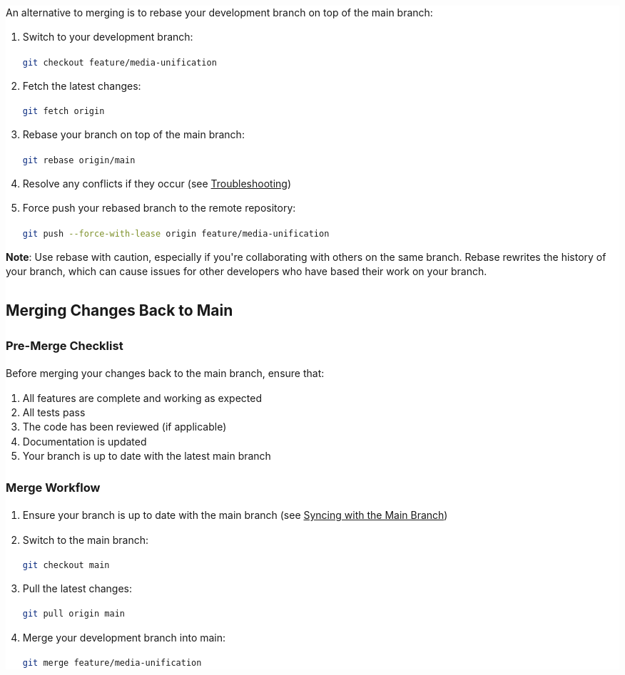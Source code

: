 An alternative to merging is to rebase your development branch on top of the main branch:

1. Switch to your development branch:
   ```bash
   git checkout feature/media-unification
   ```

2. Fetch the latest changes:
   ```bash
   git fetch origin
   ```

3. Rebase your branch on top of the main branch:
   ```bash
   git rebase origin/main
   ```

4. Resolve any conflicts if they occur (see [Troubleshooting](#troubleshooting))

5. Force push your rebased branch to the remote repository:
   ```bash
   git push --force-with-lease origin feature/media-unification
   ```

**Note**: Use rebase with caution, especially if you're collaborating with others on the same branch. Rebase rewrites the history of your branch, which can cause issues for other developers who have based their work on your branch.

## Merging Changes Back to Main

### Pre-Merge Checklist

Before merging your changes back to the main branch, ensure that:

1. All features are complete and working as expected
2. All tests pass
3. The code has been reviewed (if applicable)
4. Documentation is updated
5. Your branch is up to date with the latest main branch

### Merge Workflow

1. Ensure your branch is up to date with the main branch (see [Syncing with the Main Branch](#syncing-with-the-main-branch))

2. Switch to the main branch:
   ```bash
   git checkout main
   ```

3. Pull the latest changes:
   ```bash
   git pull origin main
   ```

4. Merge your development branch into main:
   ```bash
   git merge feature/media-unification
   ```
